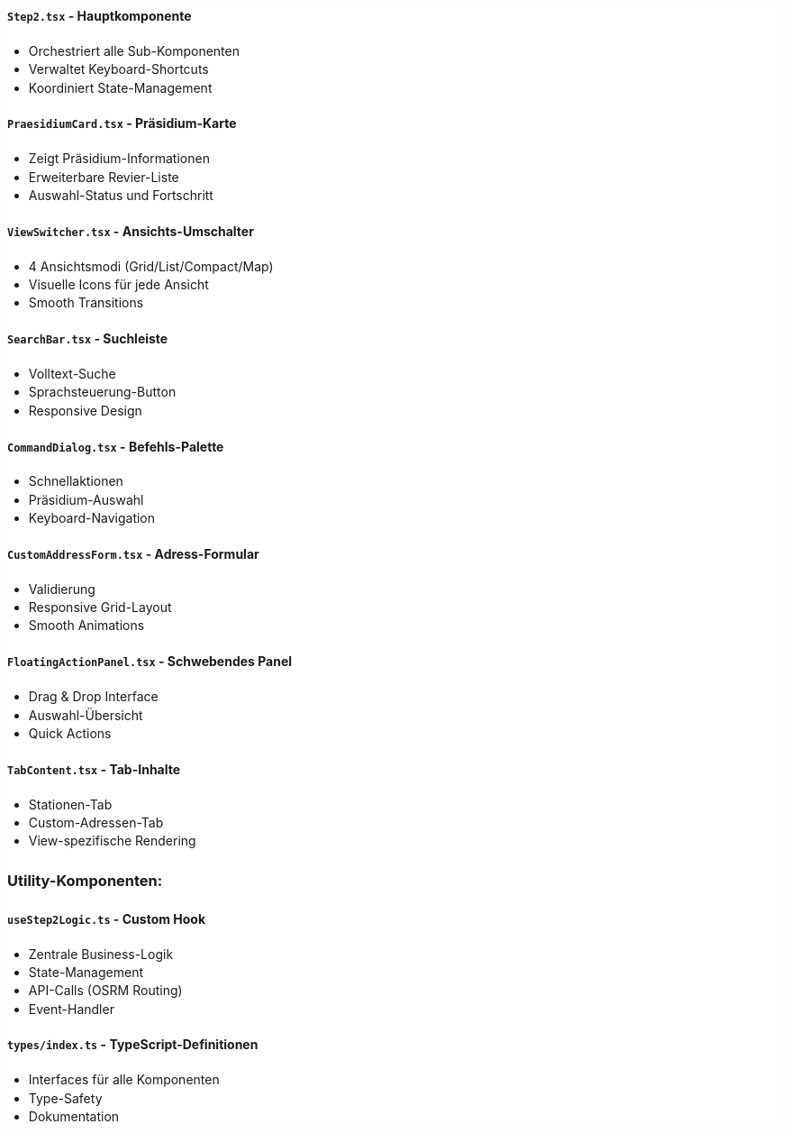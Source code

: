 #### `Step2.tsx` - Hauptkomponente
- Orchestriert alle Sub-Komponenten
- Verwaltet Keyboard-Shortcuts
- Koordiniert State-Management

#### `PraesidiumCard.tsx` - Präsidium-Karte
- Zeigt Präsidium-Informationen
- Erweiterbare Revier-Liste
- Auswahl-Status und Fortschritt

#### `ViewSwitcher.tsx` - Ansichts-Umschalter
- 4 Ansichtsmodi (Grid/List/Compact/Map)
- Visuelle Icons für jede Ansicht
- Smooth Transitions

#### `SearchBar.tsx` - Suchleiste
- Volltext-Suche
- Sprachsteuerung-Button
- Responsive Design

#### `CommandDialog.tsx` - Befehls-Palette
- Schnellaktionen
- Präsidium-Auswahl
- Keyboard-Navigation

#### `CustomAddressForm.tsx` - Adress-Formular
- Validierung
- Responsive Grid-Layout
- Smooth Animations

#### `FloatingActionPanel.tsx` - Schwebendes Panel
- Drag & Drop Interface
- Auswahl-Übersicht
- Quick Actions

#### `TabContent.tsx` - Tab-Inhalte
- Stationen-Tab
- Custom-Adressen-Tab
- View-spezifische Rendering

### Utility-Komponenten:

#### `useStep2Logic.ts` - Custom Hook
- Zentrale Business-Logik
- State-Management
- API-Calls (OSRM Routing)
- Event-Handler

#### `types/index.ts` - TypeScript-Definitionen
- Interfaces für alle Komponenten
- Type-Safety
- Dokumentation
